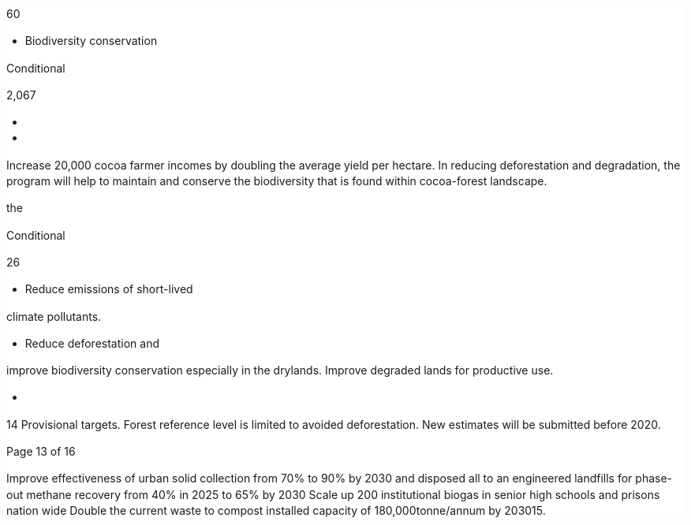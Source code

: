 60 

*  Biodiversity conservation   

Conditional 

2,067 

* 

* 

Increase 20,000 cocoa farmer 
incomes by doubling the 
average yield per hectare. 
In  reducing  deforestation  and 
degradation,  the  program  will 
help  to  maintain  and  conserve 
the  biodiversity  that  is  found 
within 
cocoa-forest 
landscape. 

the 

Conditional 

26 

*  Reduce emissions of short-lived 

climate pollutants. 

*  Reduce deforestation and 

improve biodiversity 
conservation especially in the 
drylands. 
Improve degraded lands for 
productive use.   

* 

                                                      
14 Provisional targets. Forest reference level is limited to avoided deforestation. New estimates will be submitted before 2020.  

 

Page 13 of 16 

Improve effectiveness of urban solid 
collection from 70% to 90% by 2030 and 
disposed all to an engineered landfills for 
phase-out methane recovery from 40% in 
2025 to 65% by 2030 
Scale up 200 institutional biogas in senior 
high schools and prisons nation wide 
Double the current waste to compost 
installed capacity of 180,000tonne/annum 
by 203015.     
